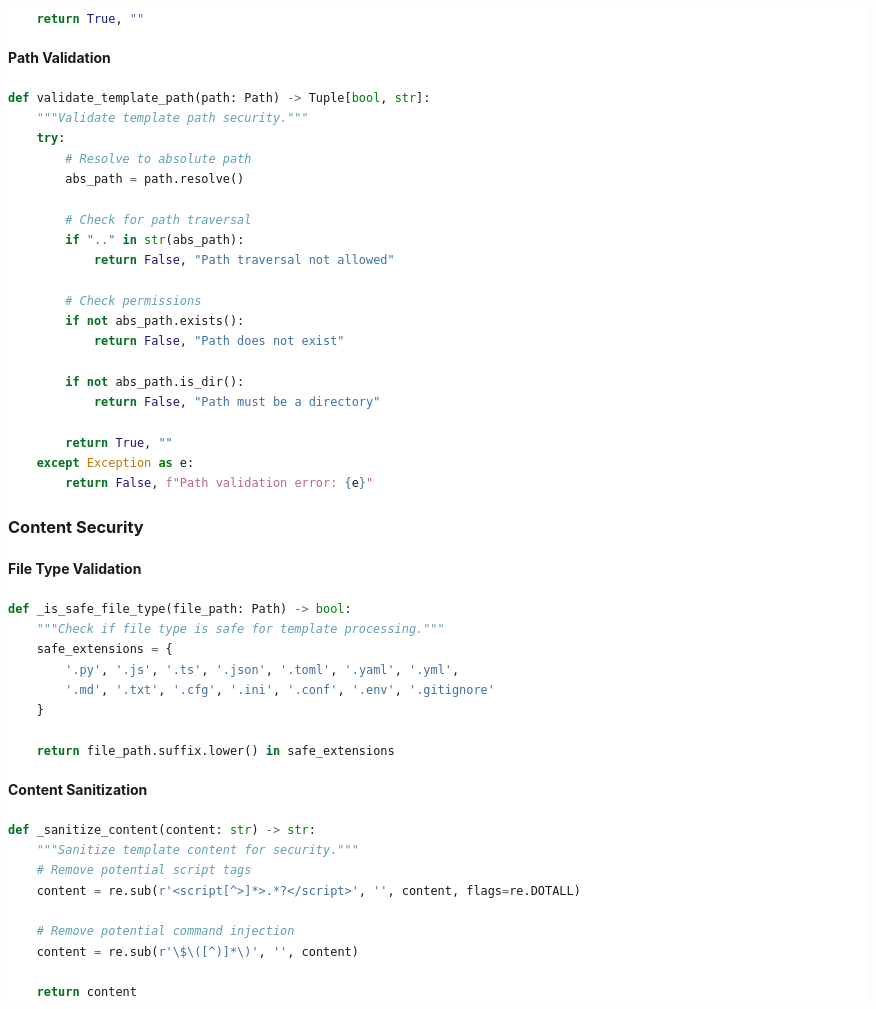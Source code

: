 ```python
    return True, ""
```

#### **Path Validation**
```python
def validate_template_path(path: Path) -> Tuple[bool, str]:
    """Validate template path security."""
    try:
        # Resolve to absolute path
        abs_path = path.resolve()
        
        # Check for path traversal
        if ".." in str(abs_path):
            return False, "Path traversal not allowed"
        
        # Check permissions
        if not abs_path.exists():
            return False, "Path does not exist"
        
        if not abs_path.is_dir():
            return False, "Path must be a directory"
        
        return True, ""
    except Exception as e:
        return False, f"Path validation error: {e}"
```

### **Content Security**

#### **File Type Validation**
```python
def _is_safe_file_type(file_path: Path) -> bool:
    """Check if file type is safe for template processing."""
    safe_extensions = {
        '.py', '.js', '.ts', '.json', '.toml', '.yaml', '.yml',
        '.md', '.txt', '.cfg', '.ini', '.conf', '.env', '.gitignore'
    }
    
    return file_path.suffix.lower() in safe_extensions
```

#### **Content Sanitization**
```python
def _sanitize_content(content: str) -> str:
    """Sanitize template content for security."""
    # Remove potential script tags
    content = re.sub(r'<script[^>]*>.*?</script>', '', content, flags=re.DOTALL)
    
    # Remove potential command injection
    content = re.sub(r'\$\([^)]*\)', '', content)
    
    return content
```
